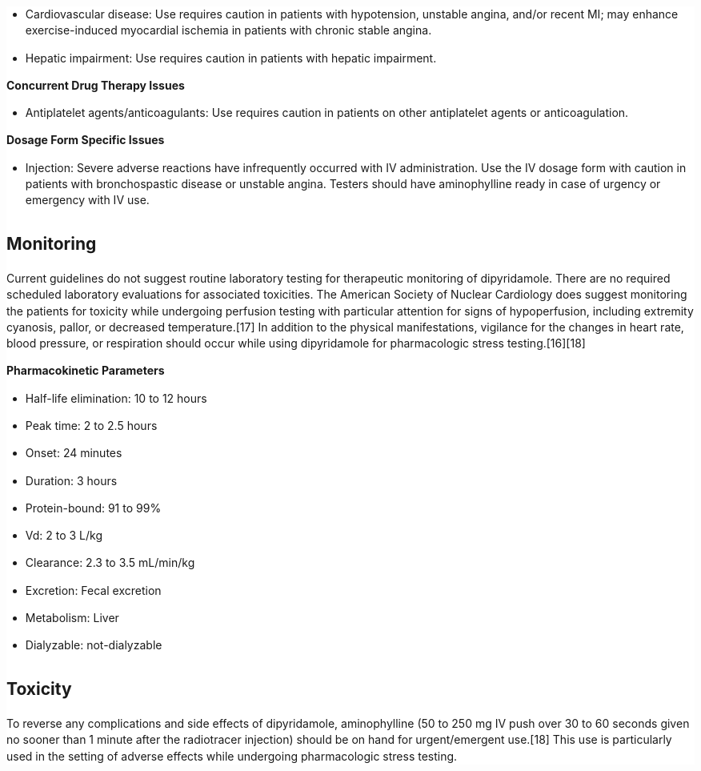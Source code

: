   * Cardiovascular disease: Use requires caution in patients with hypotension, unstable angina, and/or recent MI; may enhance exercise-induced myocardial ischemia in patients with chronic stable angina.

  * Hepatic impairment: Use requires caution in patients with hepatic impairment.

**Concurrent Drug Therapy Issues**

  * Antiplatelet agents/anticoagulants: Use requires caution in patients on other antiplatelet agents or anticoagulation.

**Dosage Form Specific Issues**

  * Injection: Severe adverse reactions have infrequently occurred with IV administration. Use the IV dosage form with caution in patients with bronchospastic disease or unstable angina. Testers should have aminophylline ready in case of urgency or emergency with IV use.

## Monitoring

Current guidelines do not suggest routine laboratory testing for therapeutic monitoring of dipyridamole. There are no required scheduled laboratory evaluations for associated toxicities. The American Society of Nuclear Cardiology does suggest monitoring the patients for toxicity while undergoing perfusion testing with particular attention for signs of hypoperfusion, including extremity cyanosis, pallor, or decreased temperature.[17] In addition to the physical manifestations, vigilance for the changes in heart rate, blood pressure, or respiration should occur while using dipyridamole for pharmacologic stress testing.[16][18]

**Pharmacokinetic Parameters**

  * Half-life elimination: 10 to 12 hours

  * Peak time: 2 to 2.5 hours

  * Onset: 24 minutes

  * Duration: 3 hours

  * Protein-bound: 91 to 99%

  * Vd: 2 to 3 L/kg

  * Clearance: 2.3 to 3.5 mL/min/kg

  * Excretion: Fecal excretion

  * Metabolism: Liver

  * Dialyzable: not-dialyzable

## Toxicity

To reverse any complications and side effects of dipyridamole, aminophylline (50 to 250 mg IV push over 30 to 60 seconds given no sooner than 1 minute after the radiotracer injection) should be on hand for urgent/emergent use.[18] This use is particularly used in the setting of adverse effects while undergoing pharmacologic stress testing.
